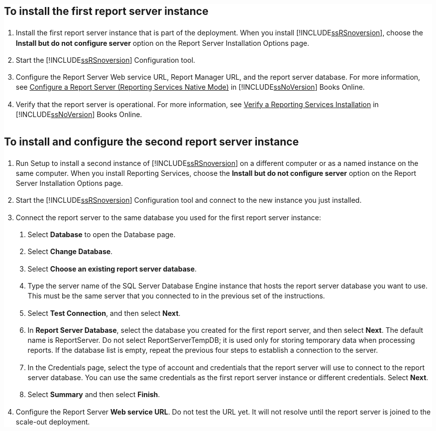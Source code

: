 ## To install the first report server instance  
  
1.  Install the first report server instance that is part of the deployment. When you install [!INCLUDE[ssRSnoversion](../../../a9notintoc/includes/ssrsnoversion-md.md)], choose the **Install but do not configure server** option on the Report Server Installation Options page.  
  
2.  Start the [!INCLUDE[ssRSnoversion](../../../a9notintoc/includes/ssrsnoversion-md.md)] Configuration tool.  
  
3.  Configure the Report Server Web service URL, Report Manager URL, and the report server database. For more information, see [Configure a Report Server &#40;Reporting Services Native Mode&#41;](../../../reporting-services/report-server/configure-a-report-server-reporting-services-native-mode.md) in [!INCLUDE[ssNoVersion](../../../a9notintoc/includes/ssnoversion-md.md)] Books Online.  
  
4.  Verify that the report server is operational. For more information, see [Verify a Reporting Services Installation](../../../reporting-services/install/windows/verify-a-reporting-services-installation.md) in [!INCLUDE[ssNoVersion](../../../a9notintoc/includes/ssnoversion-md.md)] Books Online.  
  
## To install and configure the second report server instance  
  
1.  Run Setup to install a second instance of [!INCLUDE[ssRSnoversion](../../../a9notintoc/includes/ssrsnoversion-md.md)] on a different computer or as a named instance on the same computer. When you install Reporting Services, choose the **Install but do not configure server** option on the Report Server Installation Options page.  
  
2.  Start the [!INCLUDE[ssRSnoversion](../../../a9notintoc/includes/ssrsnoversion-md.md)] Configuration tool and connect to the new instance you just installed.  
  
3.  Connect the report server to the same database you used for the first report server instance:  
  
    1.  Select **Database** to open the Database page.  
  
    2.  Select **Change Database**.  
  
    3.  Select **Choose an existing report server database**.  
  
    4.  Type the server name of the SQL Server Database Engine instance that hosts the report server database you want to use. This must be the same server that you connected to in the previous set of the instructions.  
  
    5.  Select **Test Connection**, and then select **Next**.  
  
    6.  In **Report Server Database**, select the database you created for the first report server, and then select **Next**. The default name is ReportServer. Do not select ReportServerTempDB; it is used only for storing temporary data when processing reports. If the database list is empty, repeat the previous four steps to establish a connection to the server.  
  
    7.  In the Credentials page, select the type of account and credentials that the report server will use to connect to the report server database. You can use the same credentials as the first report server instance or different credentials. Select **Next**.  
  
    8.  Select **Summary** and then select **Finish**.  
  
4.  Configure the Report Server **Web service URL**. Do not test the URL yet. It will not resolve until the report server is joined to the scale-out deployment.  
  